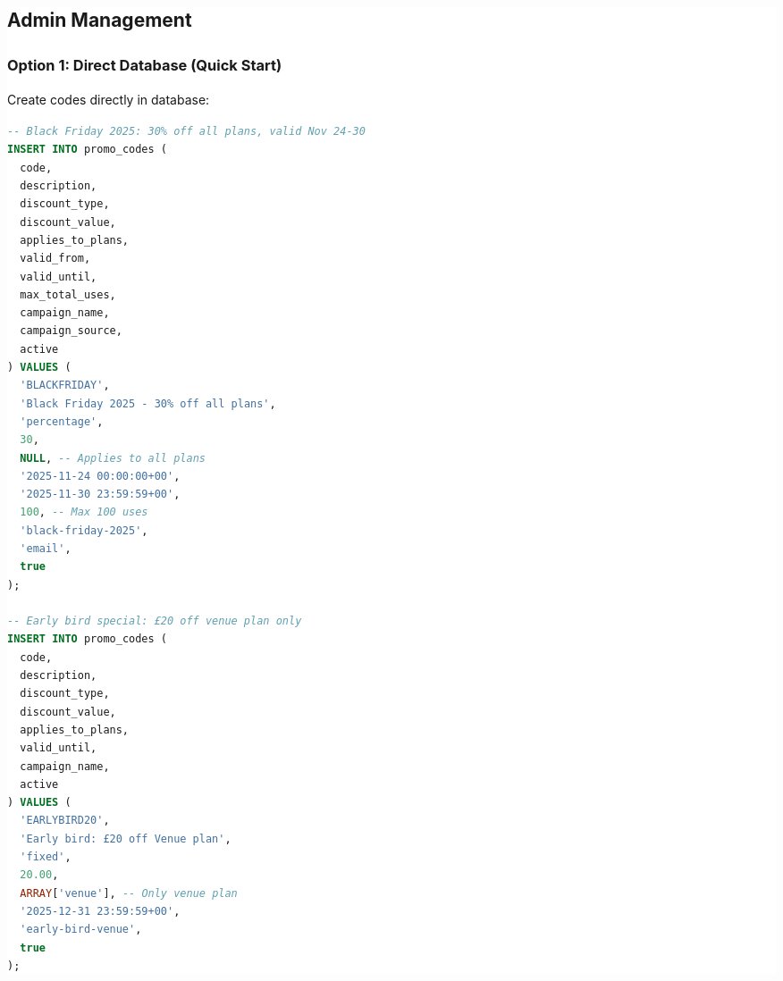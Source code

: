 
## Admin Management

### Option 1: Direct Database (Quick Start)

Create codes directly in database:

```sql
-- Black Friday 2025: 30% off all plans, valid Nov 24-30
INSERT INTO promo_codes (
  code,
  description,
  discount_type,
  discount_value,
  applies_to_plans,
  valid_from,
  valid_until,
  max_total_uses,
  campaign_name,
  campaign_source,
  active
) VALUES (
  'BLACKFRIDAY',
  'Black Friday 2025 - 30% off all plans',
  'percentage',
  30,
  NULL, -- Applies to all plans
  '2025-11-24 00:00:00+00',
  '2025-11-30 23:59:59+00',
  100, -- Max 100 uses
  'black-friday-2025',
  'email',
  true
);

-- Early bird special: £20 off venue plan only
INSERT INTO promo_codes (
  code,
  description,
  discount_type,
  discount_value,
  applies_to_plans,
  valid_until,
  campaign_name,
  active
) VALUES (
  'EARLYBIRD20',
  'Early bird: £20 off Venue plan',
  'fixed',
  20.00,
  ARRAY['venue'], -- Only venue plan
  '2025-12-31 23:59:59+00',
  'early-bird-venue',
  true
);
```
